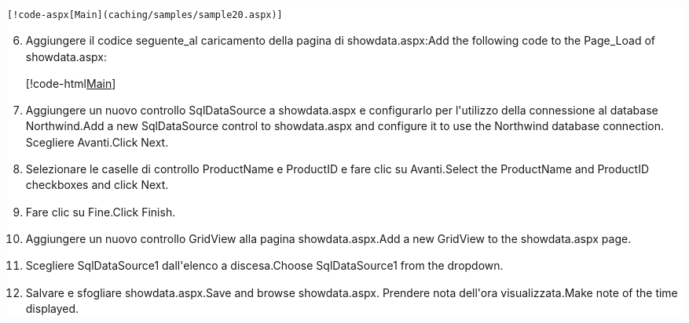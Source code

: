     [!code-aspx[Main](caching/samples/sample20.aspx)]
6. <span data-ttu-id="09f14-381">Aggiungere il codice seguente\_al caricamento della pagina di showdata.aspx:</span><span class="sxs-lookup"><span data-stu-id="09f14-381">Add the following code to the Page\_Load of showdata.aspx:</span></span> 

    [!code-html[Main](caching/samples/sample21.html)]
7. <span data-ttu-id="09f14-382">Aggiungere un nuovo controllo SqlDataSource a showdata.aspx e configurarlo per l'utilizzo della connessione al database Northwind.</span><span class="sxs-lookup"><span data-stu-id="09f14-382">Add a new SqlDataSource control to showdata.aspx and configure it to use the Northwind database connection.</span></span> <span data-ttu-id="09f14-383">Scegliere Avanti.</span><span class="sxs-lookup"><span data-stu-id="09f14-383">Click Next.</span></span>
8. <span data-ttu-id="09f14-384">Selezionare le caselle di controllo ProductName e ProductID e fare clic su Avanti.</span><span class="sxs-lookup"><span data-stu-id="09f14-384">Select the ProductName and ProductID checkboxes and click Next.</span></span>
9. <span data-ttu-id="09f14-385">Fare clic su Fine.</span><span class="sxs-lookup"><span data-stu-id="09f14-385">Click Finish.</span></span>
10. <span data-ttu-id="09f14-386">Aggiungere un nuovo controllo GridView alla pagina showdata.aspx.</span><span class="sxs-lookup"><span data-stu-id="09f14-386">Add a new GridView to the showdata.aspx page.</span></span>
11. <span data-ttu-id="09f14-387">Scegliere SqlDataSource1 dall'elenco a discesa.</span><span class="sxs-lookup"><span data-stu-id="09f14-387">Choose SqlDataSource1 from the dropdown.</span></span>
12. <span data-ttu-id="09f14-388">Salvare e sfogliare showdata.aspx.</span><span class="sxs-lookup"><span data-stu-id="09f14-388">Save and browse showdata.aspx.</span></span> <span data-ttu-id="09f14-389">Prendere nota dell'ora visualizzata.</span><span class="sxs-lookup"><span data-stu-id="09f14-389">Make note of the time displayed.</span></span>
